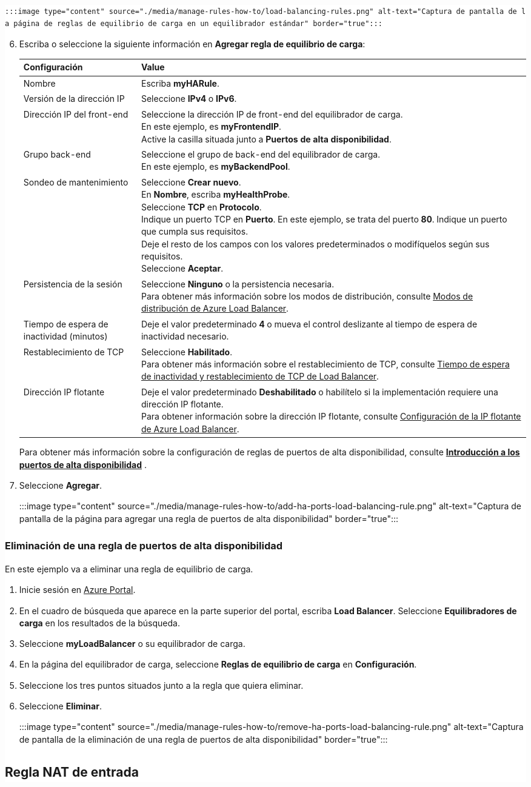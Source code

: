     :::image type="content" source="./media/manage-rules-how-to/load-balancing-rules.png" alt-text="Captura de pantalla de la página de reglas de equilibrio de carga en un equilibrador estándar" border="true":::

6. Escriba o seleccione la siguiente información en **Agregar regla de equilibrio de carga**:

    | Configuración | Value |
    | ------- | ----- |
    | Nombre | Escriba **myHARule**. |
    | Versión de la dirección IP | Seleccione **IPv4** o **IPv6**. |
    | Dirección IP del front-end | Seleccione la dirección IP de front-end del equilibrador de carga. <br> En este ejemplo, es **myFrontendIP**. </br> Active la casilla situada junto a **Puertos de alta disponibilidad**. |
    | Grupo back-end | Seleccione el grupo de back-end del equilibrador de carga. </br> En este ejemplo, es **myBackendPool**. |
    | Sondeo de mantenimiento | Seleccione **Crear nuevo**. </br> En **Nombre**, escriba **myHealthProbe**. </br> Seleccione **TCP** en **Protocolo**. </br> Indique un puerto TCP en **Puerto**. En este ejemplo, se trata del puerto **80**. Indique un puerto que cumpla sus requisitos. </br> Deje el resto de los campos con los valores predeterminados o modifíquelos según sus requisitos. </br> Seleccione **Aceptar**. |
    | Persistencia de la sesión | Seleccione **Ninguno** o la persistencia necesaria. </br> Para obtener más información sobre los modos de distribución, consulte [Modos de distribución de Azure Load Balancer](load-balancer-distribution-mode.md). | 
    | Tiempo de espera de inactividad (minutos) | Deje el valor predeterminado **4** o mueva el control deslizante al tiempo de espera de inactividad necesario. |
    | Restablecimiento de TCP | Seleccione **Habilitado**. </br> Para obtener más información sobre el restablecimiento de TCP, consulte [Tiempo de espera de inactividad y restablecimiento de TCP de Load Balancer](load-balancer-tcp-reset.md). |
    | Dirección IP flotante | Deje el valor predeterminado **Deshabilitado** o habilítelo si la implementación requiere una dirección IP flotante. </br> Para obtener información sobre la dirección IP flotante, consulte [Configuración de la IP flotante de Azure Load Balancer](load-balancer-floating-ip.md). |

    Para obtener más información sobre la configuración de reglas de puertos de alta disponibilidad, consulte **[Introducción a los puertos de alta disponibilidad](load-balancer-ha-ports-overview.md)** .

7. Seleccione **Agregar**.

    :::image type="content" source="./media/manage-rules-how-to/add-ha-ports-load-balancing-rule.png" alt-text="Captura de pantalla de la página para agregar una regla de puertos de alta disponibilidad" border="true":::

### <a name="remove-a-high-availability-ports-rule"></a>Eliminación de una regla de puertos de alta disponibilidad

En este ejemplo va a eliminar una regla de equilibrio de carga.

1. Inicie sesión en [Azure Portal](https://portal.azure.com).

2. En el cuadro de búsqueda que aparece en la parte superior del portal, escriba **Load Balancer**. Seleccione **Equilibradores de carga** en los resultados de la búsqueda.

3. Seleccione **myLoadBalancer** o su equilibrador de carga.

4. En la página del equilibrador de carga, seleccione **Reglas de equilibrio de carga** en **Configuración**.

5. Seleccione los tres puntos situados junto a la regla que quiera eliminar.

6. Seleccione **Eliminar**.

    :::image type="content" source="./media/manage-rules-how-to/remove-ha-ports-load-balancing-rule.png" alt-text="Captura de pantalla de la eliminación de una regla de puertos de alta disponibilidad" border="true":::

## <a name="inbound-nat-rule"></a>Regla NAT de entrada
